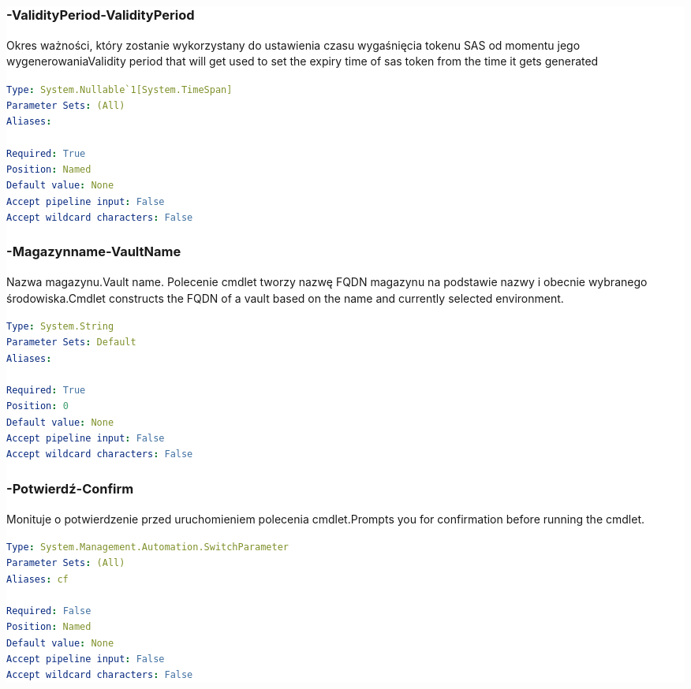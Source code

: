 ### <span data-ttu-id="2ac4b-142">-ValidityPeriod</span><span class="sxs-lookup"><span data-stu-id="2ac4b-142">-ValidityPeriod</span></span>
<span data-ttu-id="2ac4b-143">Okres ważności, który zostanie wykorzystany do ustawienia czasu wygaśnięcia tokenu SAS od momentu jego wygenerowania</span><span class="sxs-lookup"><span data-stu-id="2ac4b-143">Validity period that will get used to set the expiry time of sas token from the time it gets generated</span></span>

```yaml
Type: System.Nullable`1[System.TimeSpan]
Parameter Sets: (All)
Aliases:

Required: True
Position: Named
Default value: None
Accept pipeline input: False
Accept wildcard characters: False
```

### <span data-ttu-id="2ac4b-144">-Magazynname</span><span class="sxs-lookup"><span data-stu-id="2ac4b-144">-VaultName</span></span>
<span data-ttu-id="2ac4b-145">Nazwa magazynu.</span><span class="sxs-lookup"><span data-stu-id="2ac4b-145">Vault name.</span></span>
<span data-ttu-id="2ac4b-146">Polecenie cmdlet tworzy nazwę FQDN magazynu na podstawie nazwy i obecnie wybranego środowiska.</span><span class="sxs-lookup"><span data-stu-id="2ac4b-146">Cmdlet constructs the FQDN of a vault based on the name and currently selected environment.</span></span>

```yaml
Type: System.String
Parameter Sets: Default
Aliases:

Required: True
Position: 0
Default value: None
Accept pipeline input: False
Accept wildcard characters: False
```

### <span data-ttu-id="2ac4b-147">-Potwierdź</span><span class="sxs-lookup"><span data-stu-id="2ac4b-147">-Confirm</span></span>
<span data-ttu-id="2ac4b-148">Monituje o potwierdzenie przed uruchomieniem polecenia cmdlet.</span><span class="sxs-lookup"><span data-stu-id="2ac4b-148">Prompts you for confirmation before running the cmdlet.</span></span>

```yaml
Type: System.Management.Automation.SwitchParameter
Parameter Sets: (All)
Aliases: cf

Required: False
Position: Named
Default value: None
Accept pipeline input: False
Accept wildcard characters: False
```
